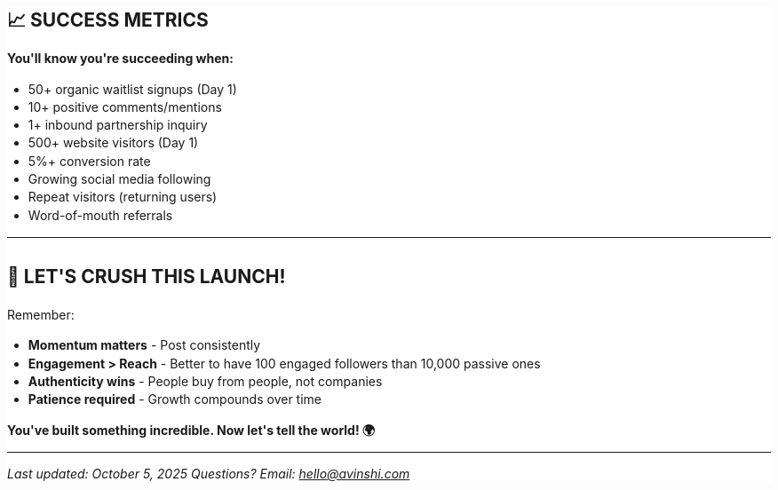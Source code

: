 
## 📈 **SUCCESS METRICS**

**You'll know you're succeeding when:**
- 50+ organic waitlist signups (Day 1)
- 10+ positive comments/mentions
- 1+ inbound partnership inquiry
- 500+ website visitors (Day 1)
- 5%+ conversion rate
- Growing social media following
- Repeat visitors (returning users)
- Word-of-mouth referrals

---

## 🚀 **LET'S CRUSH THIS LAUNCH!**

Remember:
- **Momentum matters** - Post consistently
- **Engagement > Reach** - Better to have 100 engaged followers than 10,000 passive ones
- **Authenticity wins** - People buy from people, not companies
- **Patience required** - Growth compounds over time

**You've built something incredible. Now let's tell the world! 🌍**

---

*Last updated: October 5, 2025*
*Questions? Email: hello@avinshi.com*
